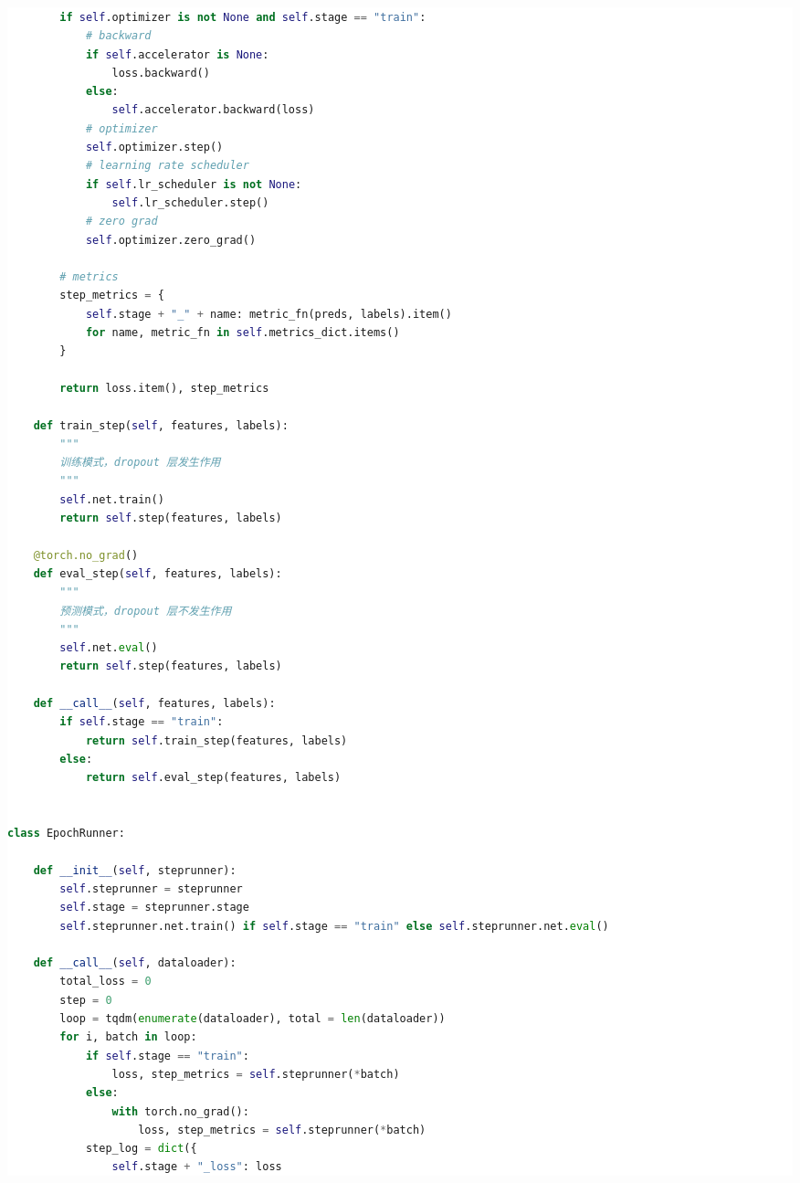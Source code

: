 ```python
        if self.optimizer is not None and self.stage == "train":
            # backward
            if self.accelerator is None:
                loss.backward()
            else:
                self.accelerator.backward(loss)
            # optimizer
            self.optimizer.step()
            # learning rate scheduler
            if self.lr_scheduler is not None:
                self.lr_scheduler.step()
            # zero grad
            self.optimizer.zero_grad()
        
        # metrics
        step_metrics = {
            self.stage + "_" + name: metric_fn(preds, labels).item() 
            for name, metric_fn in self.metrics_dict.items()
        }

        return loss.item(), step_metrics

    def train_step(self, features, labels):
        """
        训练模式，dropout 层发生作用
        """
        self.net.train()
        return self.step(features, labels)

    @torch.no_grad()
    def eval_step(self, features, labels):
        """
        预测模式，dropout 层不发生作用
        """
        self.net.eval()
        return self.step(features, labels)

    def __call__(self, features, labels):
        if self.stage == "train":
            return self.train_step(features, labels)
        else:
            return self.eval_step(features, labels)


class EpochRunner:

    def __init__(self, steprunner):
        self.steprunner = steprunner
        self.stage = steprunner.stage
        self.steprunner.net.train() if self.stage == "train" else self.steprunner.net.eval()

    def __call__(self, dataloader):
        total_loss = 0
        step = 0
        loop = tqdm(enumerate(dataloader), total = len(dataloader))
        for i, batch in loop:
            if self.stage == "train":
                loss, step_metrics = self.steprunner(*batch)
            else:
                with torch.no_grad():
                    loss, step_metrics = self.steprunner(*batch)
            step_log = dict({
                self.stage + "_loss": loss
```